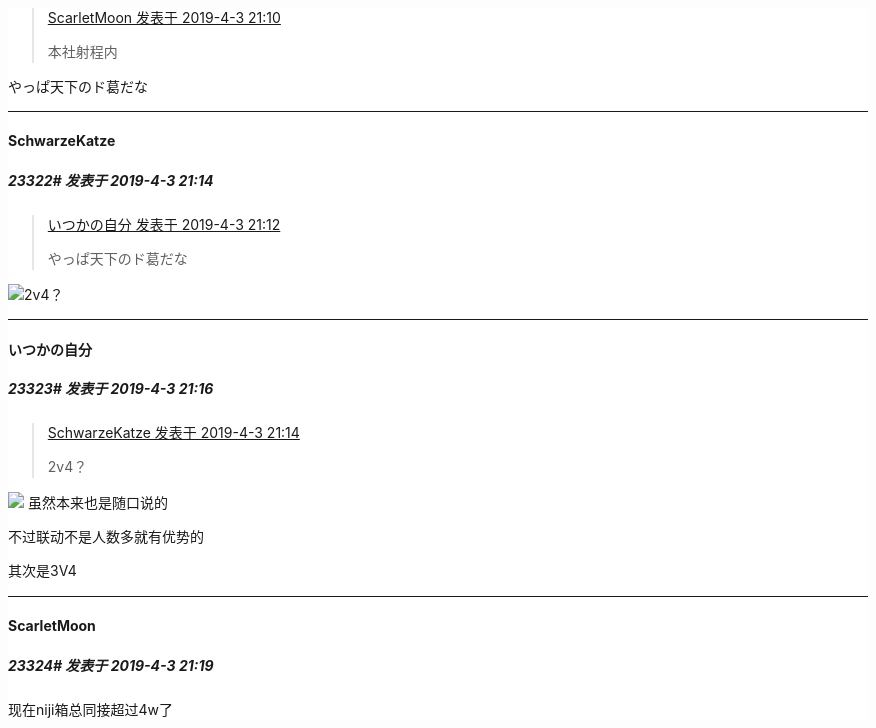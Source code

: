 

<blockquote><a href="httphttps://bbs.saraba1st.com/2b/forum.php?mod=redirect&amp;goto=findpost&amp;pid=43157604&amp;ptid=1801966" target="_blank">ScarletMoon 发表于 2019-4-3 21:10</a>

本社射程内</blockquote>
やっぱ天下のド葛だな







-----

####  SchwarzeKatze  
##### 23322#       发表于 2019-4-3 21:14



<blockquote><a href="httphttps://bbs.saraba1st.com/2b/forum.php?mod=redirect&amp;goto=findpost&amp;pid=43157623&amp;ptid=1801966" target="_blank">いつかの自分 发表于 2019-4-3 21:12</a>

やっぱ天下のド葛だな</blockquote>
<img src="https://static.saraba1st.com/image/smiley/face2017/049.png" referrerpolicy="no-referrer">2v4？







-----

####  いつかの自分  
##### 23323#       发表于 2019-4-3 21:16



<blockquote><a href="httphttps://bbs.saraba1st.com/2b/forum.php?mod=redirect&amp;goto=findpost&amp;pid=43157647&amp;ptid=1801966" target="_blank">SchwarzeKatze 发表于 2019-4-3 21:14</a>

2v4？</blockquote>
<img src="https://static.saraba1st.com/image/smiley/face2017/068.png" referrerpolicy="no-referrer"> 虽然本来也是随口说的


不过联动不是人数多就有优势的


其次是3V4







-----

####  ScarletMoon  
##### 23324#       发表于 2019-4-3 21:19




现在niji箱总同接超过4w了
